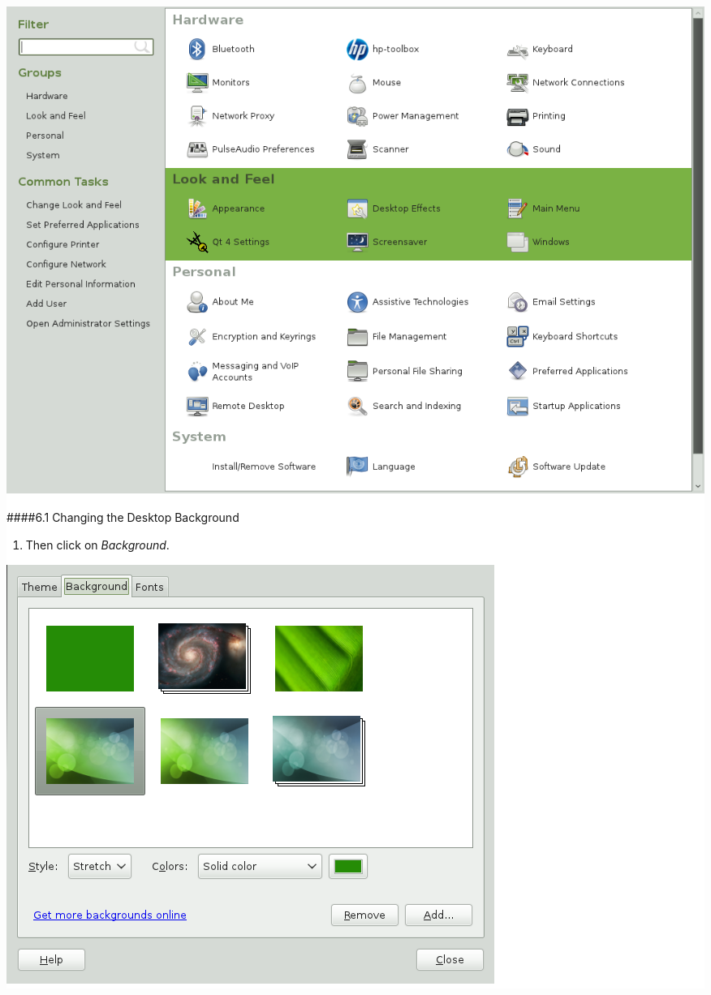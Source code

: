 ![sreen](../images/3.12.png)

####6.1 Changing the Desktop Background

1.	Then click on *Background*.

 ![sreen](../images/3.13.png)

